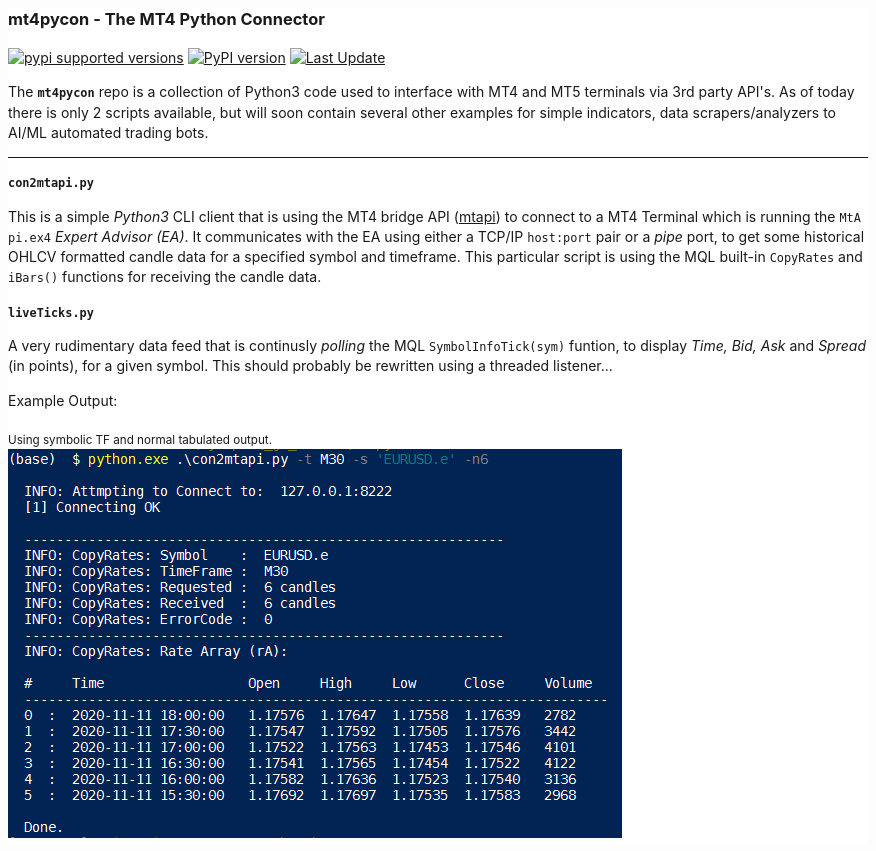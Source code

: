 ### mt4pycon - The MT4 Python Connector

[![pypi supported versions][1]][2]
[![PyPI version][3]][4]
[![Last Update][5]][6]

[1]: https://img.shields.io/pypi/pyversions/mt4pycon.svg
[2]: https://pypi.python.org/pypi/mt4pycon "Supported Python versions"
[3]: https://badge.fury.io/py/mt4pycon.svg 
[4]: https://badge.fury.io/py/mt4pycon "PIP Package Version"
[5]: https://img.shields.io/badge/Release_Date-2020--11--11-green.svg
[6]: https://GitHub.com/eabase/mt4pycon/graphs/commit-activity "Last Release Date"


The **`mt4pycon`** repo is a collection of Python3 code used to interface with MT4 and MT5 
terminals via 3rd party API's. As of today there is only 2 scripts available, but will 
soon contain several other examples for simple indicators, data scrapers/analyzers to 
AI/ML automated trading bots.


---

**`con2mtapi.py`**

This is a simple *Python3* CLI client that is using the MT4 bridge API 
([mtapi](https://github.com/vdemydiuk/mtapi/)) to connect to a MT4 Terminal which 
is running the `MtApi.ex4` *Expert Advisor (EA)*. It communicates with the EA using either 
a TCP/IP `host:port` pair or a *pipe* port, to get some historical OHLCV formatted candle data 
for a specified symbol and timeframe. This particular script is using the MQL built-in 
`CopyRates` and `iBars()` functions for receiving the candle data.


**`liveTicks.py`**

A very rudimentary data feed that is continusly *polling* the MQL `SymbolInfoTick(sym)` 
funtion, to display *Time, Bid, Ask* and *Spread* (in points), for a given symbol.
This should probably be rewritten using a threaded listener...

Example Output:

<sub>Using symbolic TF and normal tabulated output.</sub>  
![Full](./docs/image1.png)


[11]: https://ci.appveyor.com/api/projects/status/github/mt4pycon/mt4pycon?branch=master&svg=true
[12]: https://ci.appveyor.com/project/mt4pycon/mt4pycon
[13]: https://api.codacy.com/project/badge/Grade/176ceaabe43d4113b535f2fbd0487a9e
[14]: https://www.codacy.com/app/eabase/mt4pycon?utm_source=github.com&amp;utm_medium=referral&amp;utm_content=eabase/mt4pycon&amp;utm_campaign=Badge_Grade
[15]: https://codecov.io/gh/mt4pycon/mt4pycon/branch/master/graph/badge.svg
[16]: https://codecov.io/gh/mt4pycon/mt4pycon
[21]: https://img.shields.io/github/license/eabase/mt4pycon.svg
[22]: https://github.com/eabase/mt4pycon/blob/master/LICENSE.txt